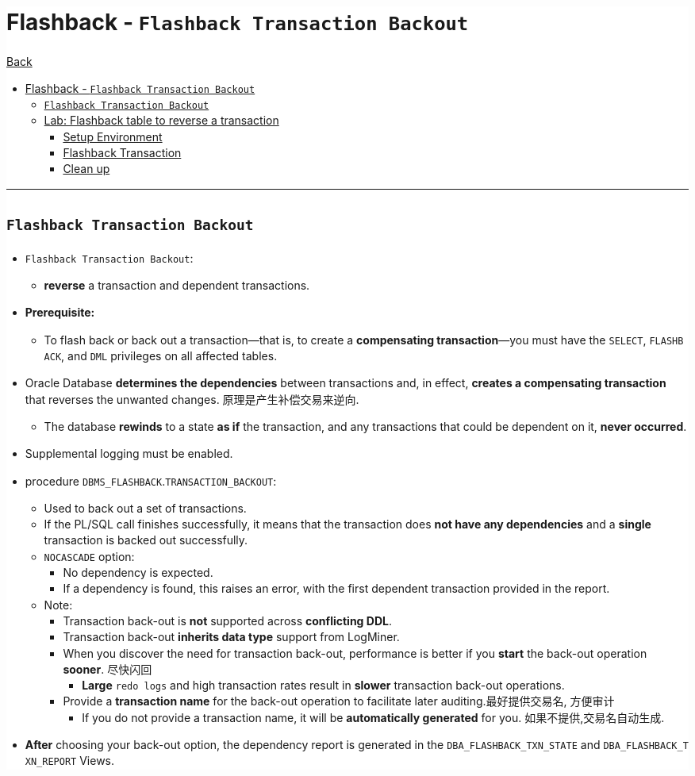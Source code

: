 # Flashback - `Flashback Transaction Backout`

[Back](../../index.md)

- [Flashback - `Flashback Transaction Backout`](#flashback---flashback-transaction-backout)
  - [`Flashback Transaction Backout`](#flashback-transaction-backout)
  - [Lab: Flashback table to reverse a transaction](#lab-flashback-table-to-reverse-a-transaction)
    - [Setup Environment](#setup-environment)
    - [Flashback Transaction](#flashback-transaction)
    - [Clean up](#clean-up)

---

## `Flashback Transaction Backout`

- `Flashback Transaction Backout`:

  - **reverse** a transaction and dependent transactions.

- **Prerequisite:**

  - To flash back or back out a transaction—that is, to create a **compensating transaction**—you must have the `SELECT`, `FLASHBACK`, and `DML` privileges on all affected tables.

- Oracle Database **determines the dependencies** between transactions and, in effect, **creates a compensating transaction** that reverses the unwanted changes. 原理是产生补偿交易来逆向.

  - The database **rewinds** to a state **as if** the transaction, and any transactions that could be dependent on it, **never occurred**.

- Supplemental logging must be enabled.

- procedure `DBMS_FLASHBACK`.`TRANSACTION_BACKOUT`:

  - Used to back out a set of transactions.
  - If the PL/SQL call finishes successfully, it means that the transaction does **not have any dependencies** and a **single** transaction is backed out successfully.
  - `NOCASCADE` option:
    - No dependency is expected.
    - If a dependency is found, this raises an error, with the first dependent transaction provided in the report.
  - Note:
    - Transaction back-out is **not** supported across **conflicting DDL**.
    - Transaction back-out **inherits data type** support from LogMiner.
    - When you discover the need for transaction back-out, performance is better if you **start** the back-out operation **sooner**. 尽快闪回
      - **Large** `redo logs` and high transaction rates result in **slower** transaction back-out operations.
    - Provide a **transaction name** for the back-out operation to facilitate later auditing.最好提供交易名, 方便审计
      - If you do not provide a transaction name, it will be **automatically generated** for you. 如果不提供,交易名自动生成.

- **After** choosing your back-out option, the dependency report is generated in the `DBA_FLASHBACK_TXN_STATE` and `DBA_FLASHBACK_TXN_REPORT` Views.
